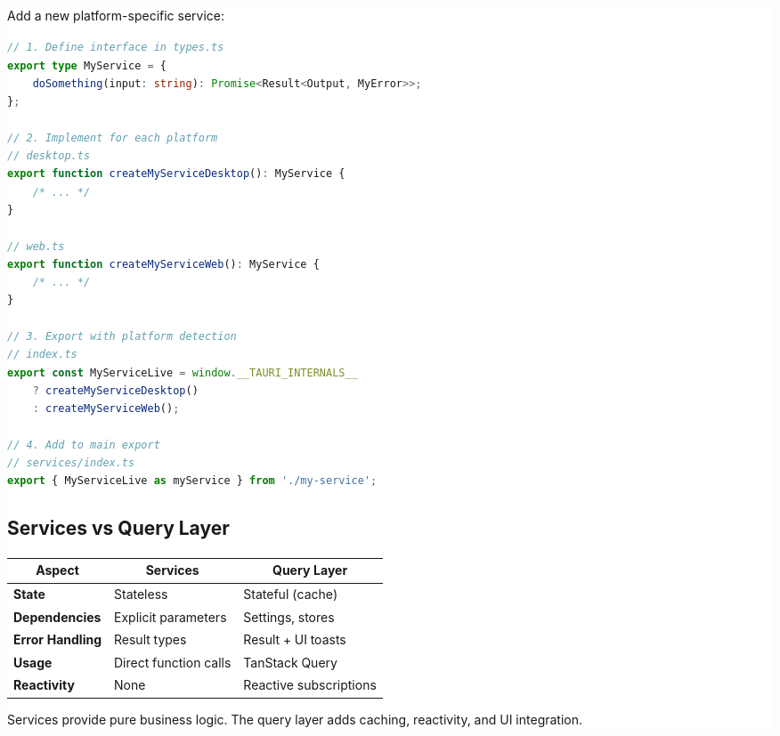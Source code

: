 Add a new platform-specific service:

```typescript
// 1. Define interface in types.ts
export type MyService = {
	doSomething(input: string): Promise<Result<Output, MyError>>;
};

// 2. Implement for each platform
// desktop.ts
export function createMyServiceDesktop(): MyService {
	/* ... */
}

// web.ts
export function createMyServiceWeb(): MyService {
	/* ... */
}

// 3. Export with platform detection
// index.ts
export const MyServiceLive = window.__TAURI_INTERNALS__
	? createMyServiceDesktop()
	: createMyServiceWeb();

// 4. Add to main export
// services/index.ts
export { MyServiceLive as myService } from './my-service';
```

## Services vs Query Layer

| Aspect             | Services              | Query Layer            |
| ------------------ | --------------------- | ---------------------- |
| **State**          | Stateless             | Stateful (cache)       |
| **Dependencies**   | Explicit parameters   | Settings, stores       |
| **Error Handling** | Result types          | Result + UI toasts     |
| **Usage**          | Direct function calls | TanStack Query         |
| **Reactivity**     | None                  | Reactive subscriptions |

Services provide pure business logic. The query layer adds caching, reactivity, and UI integration.
